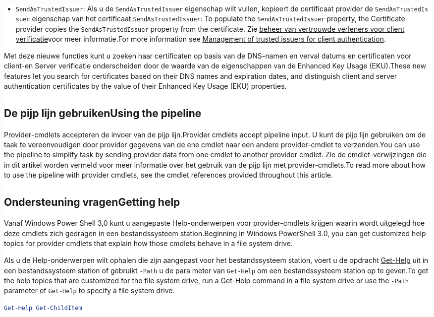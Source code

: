 - <span data-ttu-id="5bf87-269">`SendAsTrustedIssuer`: Als u de `SendAsTrustedIssuer` eigenschap wilt vullen, kopieert de certificaat provider de `SendAsTrustedIssuer` eigenschap van het certificaat.</span><span class="sxs-lookup"><span data-stu-id="5bf87-269">`SendAsTrustedIssuer`: To populate the `SendAsTrustedIssuer` property, the Certificate provider copies the `SendAsTrustedIssuer` property from the certificate.</span></span>  <span data-ttu-id="5bf87-270">Zie [beheer van vertrouwde verleners voor client verificatie](/windows-server/security/tls/what-s-new-in-tls-ssl-schannel-ssp-overview#BKMK_TrustedIssuers)voor meer informatie.</span><span class="sxs-lookup"><span data-stu-id="5bf87-270">For more information see [Management of trusted issuers for client authentication](/windows-server/security/tls/what-s-new-in-tls-ssl-schannel-ssp-overview#BKMK_TrustedIssuers).</span></span>

<span data-ttu-id="5bf87-271">Met deze nieuwe functies kunt u zoeken naar certificaten op basis van de DNS-namen en verval datums en certificaten voor client-en Server verificatie onderscheiden door de waarde van de eigenschappen van de Enhanced Key Usage (EKU).</span><span class="sxs-lookup"><span data-stu-id="5bf87-271">These new features let you search for certificates based on their DNS names and expiration dates, and distinguish client and server authentication certificates by the value of their Enhanced Key Usage (EKU) properties.</span></span>

## <a name="using-the-pipeline"></a><span data-ttu-id="5bf87-272">De pijp lijn gebruiken</span><span class="sxs-lookup"><span data-stu-id="5bf87-272">Using the pipeline</span></span>

<span data-ttu-id="5bf87-273">Provider-cmdlets accepteren de invoer van de pijp lijn.</span><span class="sxs-lookup"><span data-stu-id="5bf87-273">Provider cmdlets accept pipeline input.</span></span> <span data-ttu-id="5bf87-274">U kunt de pijp lijn gebruiken om de taak te vereenvoudigen door provider gegevens van de ene cmdlet naar een andere provider-cmdlet te verzenden.</span><span class="sxs-lookup"><span data-stu-id="5bf87-274">You can use the pipeline to simplify task by sending provider data from one cmdlet to another provider cmdlet.</span></span>
<span data-ttu-id="5bf87-275">Zie de cmdlet-verwijzingen die in dit artikel worden vermeld voor meer informatie over het gebruik van de pijp lijn met provider-cmdlets.</span><span class="sxs-lookup"><span data-stu-id="5bf87-275">To read more about how to use the pipeline with provider cmdlets, see the cmdlet references provided throughout this article.</span></span>

## <a name="getting-help"></a><span data-ttu-id="5bf87-276">Ondersteuning vragen</span><span class="sxs-lookup"><span data-stu-id="5bf87-276">Getting help</span></span>

<span data-ttu-id="5bf87-277">Vanaf Windows Power Shell 3,0 kunt u aangepaste Help-onderwerpen voor provider-cmdlets krijgen waarin wordt uitgelegd hoe deze cmdlets zich gedragen in een bestandssysteem station.</span><span class="sxs-lookup"><span data-stu-id="5bf87-277">Beginning in Windows PowerShell 3.0, you can get customized help topics for provider cmdlets that explain how those cmdlets behave in a file system drive.</span></span>

<span data-ttu-id="5bf87-278">Als u de Help-onderwerpen wilt ophalen die zijn aangepast voor het bestandssysteem station, voert u de opdracht [Get-Help](xref:Microsoft.PowerShell.Core.Get-Help) uit in een bestandssysteem station of gebruikt `-Path` u de para meter van `Get-Help` om een bestandssysteem station op te geven.</span><span class="sxs-lookup"><span data-stu-id="5bf87-278">To get the help topics that are customized for the file system drive, run a [Get-Help](xref:Microsoft.PowerShell.Core.Get-Help) command in a file system drive or use the `-Path` parameter of `Get-Help` to specify a file system drive.</span></span>

```powershell
Get-Help Get-ChildItem
```
